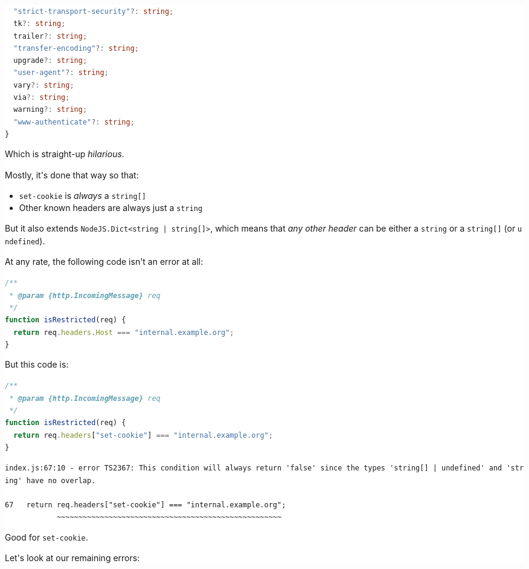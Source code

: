 ```typescript
  "strict-transport-security"?: string;
  tk?: string;
  trailer?: string;
  "transfer-encoding"?: string;
  upgrade?: string;
  "user-agent"?: string;
  vary?: string;
  via?: string;
  warning?: string;
  "www-authenticate"?: string;
}
```

Which is straight-up _hilarious_.

Mostly, it's done that way so that:

- `set-cookie` is _always_ a `string[]`
- Other known headers are always just a `string`

But it also extends `NodeJS.Dict<string | string[]>`, which means that _any
other header_ can be either a `string` or a `string[]` (or `undefined`).

At any rate, the following code isn't an error at all:

```javascript
/**
 * @param {http.IncomingMessage} req
 */
function isRestricted(req) {
  return req.headers.Host === "internal.example.org";
}
```

But this code is:

```javascript
/**
 * @param {http.IncomingMessage} req
 */
function isRestricted(req) {
  return req.headers["set-cookie"] === "internal.example.org";
}
```

```shell
index.js:67:10 - error TS2367: This condition will always return 'false' since the types 'string[] | undefined' and 'string' have no overlap.

67   return req.headers["set-cookie"] === "internal.example.org";
            ~~~~~~~~~~~~~~~~~~~~~~~~~~~~~~~~~~~~~~~~~~~~~~~~~~~~
```

Good for `set-cookie`.

Let's look at our remaining errors:
